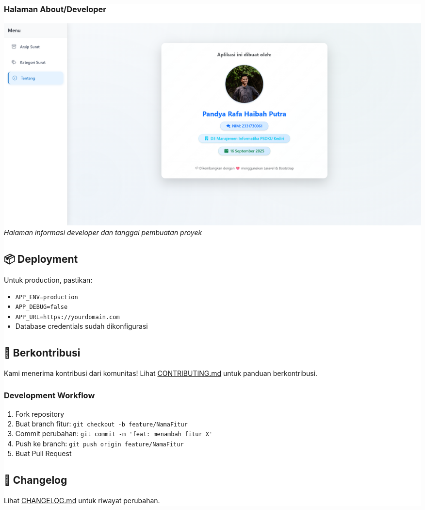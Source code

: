 ### Halaman About/Developer

![About](screenshots/about.png)
_Halaman informasi developer dan tanggal pembuatan proyek_

## 📦 Deployment

Untuk production, pastikan:

-   `APP_ENV=production`
-   `APP_DEBUG=false`
-   `APP_URL=https://yourdomain.com`
-   Database credentials sudah dikonfigurasi

## 🤝 Berkontribusi

Kami menerima kontribusi dari komunitas! Lihat [CONTRIBUTING.md](CONTRIBUTING.md) untuk panduan berkontribusi.

### Development Workflow

1. Fork repository
2. Buat branch fitur: `git checkout -b feature/NamaFitur`
3. Commit perubahan: `git commit -m 'feat: menambah fitur X'`
4. Push ke branch: `git push origin feature/NamaFitur`
5. Buat Pull Request

## 📝 Changelog

Lihat [CHANGELOG.md](CHANGELOG.md) untuk riwayat perubahan.
